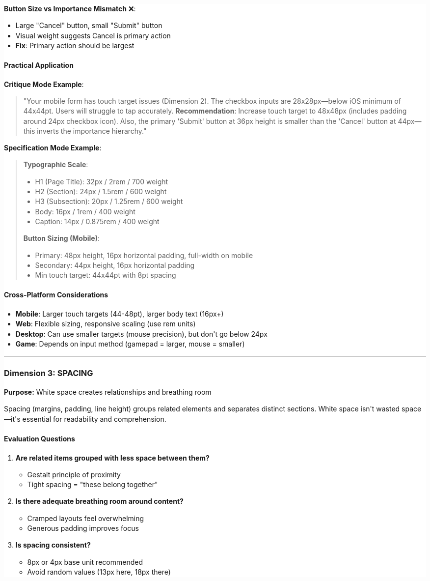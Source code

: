 **Button Size vs Importance Mismatch** ❌:
- Large "Cancel" button, small "Submit" button
- Visual weight suggests Cancel is primary action
- **Fix**: Primary action should be largest

#### Practical Application

**Critique Mode Example**:
> "Your mobile form has touch target issues (Dimension 2). The checkbox inputs are 28x28px—below iOS minimum of 44x44pt. Users will struggle to tap accurately. **Recommendation**: Increase touch target to 48x48px (includes padding around 24px checkbox icon). Also, the primary 'Submit' button at 36px height is smaller than the 'Cancel' button at 44px—this inverts the importance hierarchy."

**Specification Mode Example**:
> **Typographic Scale**:
> - H1 (Page Title): 32px / 2rem / 700 weight
> - H2 (Section): 24px / 1.5rem / 600 weight
> - H3 (Subsection): 20px / 1.25rem / 600 weight
> - Body: 16px / 1rem / 400 weight
> - Caption: 14px / 0.875rem / 400 weight
>
> **Button Sizing (Mobile)**:
> - Primary: 48px height, 16px horizontal padding, full-width on mobile
> - Secondary: 44px height, 16px horizontal padding
> - Min touch target: 44x44pt with 8pt spacing

#### Cross-Platform Considerations

- **Mobile**: Larger touch targets (44-48pt), larger body text (16px+)
- **Web**: Flexible sizing, responsive scaling (use rem units)
- **Desktop**: Can use smaller targets (mouse precision), but don't go below 24px
- **Game**: Depends on input method (gamepad = larger, mouse = smaller)

---

### Dimension 3: SPACING

**Purpose:** White space creates relationships and breathing room

Spacing (margins, padding, line height) groups related elements and separates distinct sections. White space isn't wasted space—it's essential for readability and comprehension.

#### Evaluation Questions

1. **Are related items grouped with less space between them?**
   - Gestalt principle of proximity
   - Tight spacing = "these belong together"

2. **Is there adequate breathing room around content?**
   - Cramped layouts feel overwhelming
   - Generous padding improves focus

3. **Is spacing consistent?**
   - 8px or 4px base unit recommended
   - Avoid random values (13px here, 18px there)
